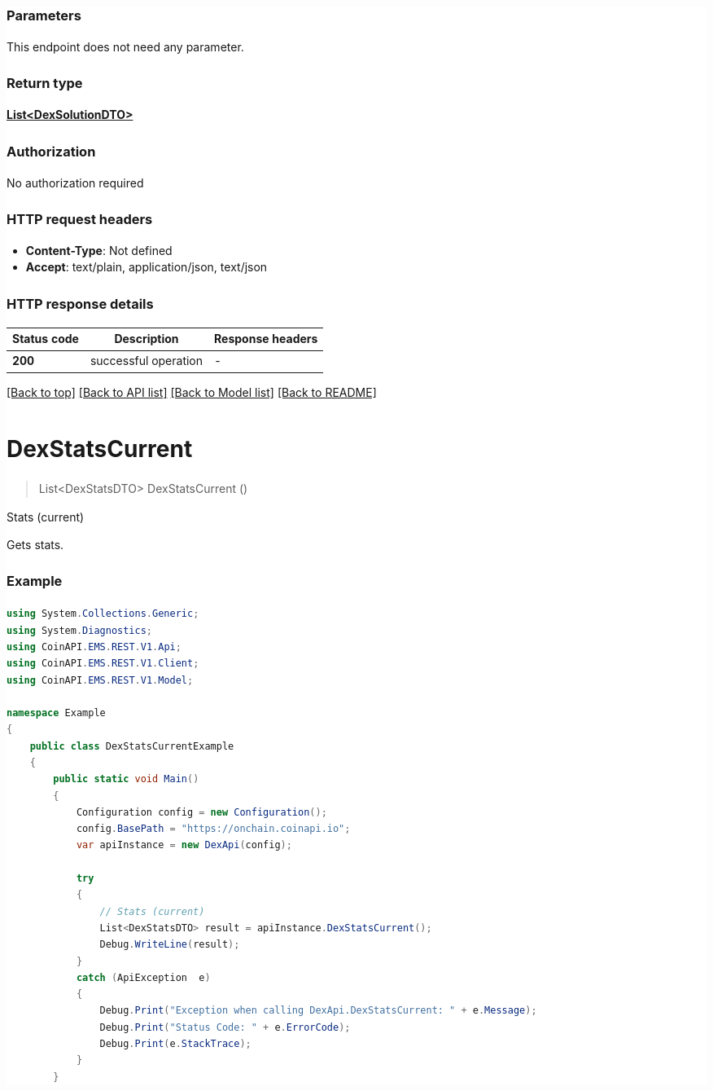 ### Parameters
This endpoint does not need any parameter.
### Return type

[**List&lt;DexSolutionDTO&gt;**](DexSolutionDTO.md)

### Authorization

No authorization required

### HTTP request headers

 - **Content-Type**: Not defined
 - **Accept**: text/plain, application/json, text/json


### HTTP response details
| Status code | Description | Response headers |
|-------------|-------------|------------------|
| **200** | successful operation |  -  |

[[Back to top]](#) [[Back to API list]](../README.md#documentation-for-api-endpoints) [[Back to Model list]](../README.md#documentation-for-models) [[Back to README]](../README.md)

<a name="dexstatscurrent"></a>
# **DexStatsCurrent**
> List&lt;DexStatsDTO&gt; DexStatsCurrent ()

Stats (current)

Gets stats.

### Example
```csharp
using System.Collections.Generic;
using System.Diagnostics;
using CoinAPI.EMS.REST.V1.Api;
using CoinAPI.EMS.REST.V1.Client;
using CoinAPI.EMS.REST.V1.Model;

namespace Example
{
    public class DexStatsCurrentExample
    {
        public static void Main()
        {
            Configuration config = new Configuration();
            config.BasePath = "https://onchain.coinapi.io";
            var apiInstance = new DexApi(config);

            try
            {
                // Stats (current)
                List<DexStatsDTO> result = apiInstance.DexStatsCurrent();
                Debug.WriteLine(result);
            }
            catch (ApiException  e)
            {
                Debug.Print("Exception when calling DexApi.DexStatsCurrent: " + e.Message);
                Debug.Print("Status Code: " + e.ErrorCode);
                Debug.Print(e.StackTrace);
            }
        }
```